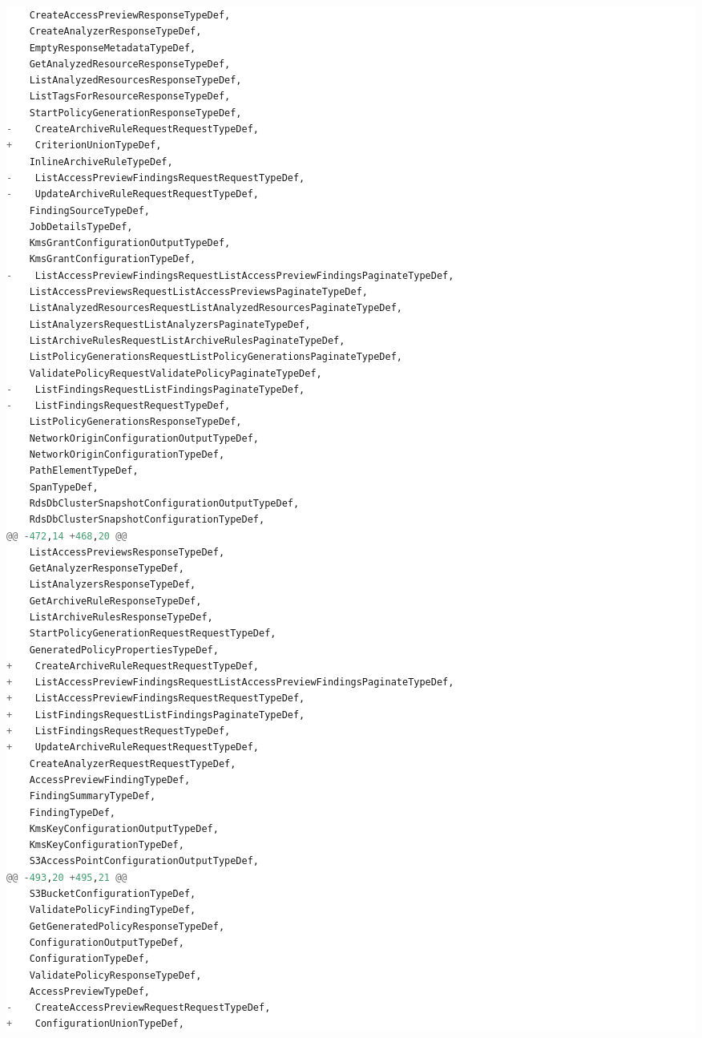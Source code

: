  ```python
     CreateAccessPreviewResponseTypeDef,
     CreateAnalyzerResponseTypeDef,
     EmptyResponseMetadataTypeDef,
     GetAnalyzedResourceResponseTypeDef,
     ListAnalyzedResourcesResponseTypeDef,
     ListTagsForResourceResponseTypeDef,
     StartPolicyGenerationResponseTypeDef,
-    CreateArchiveRuleRequestRequestTypeDef,
+    CriterionUnionTypeDef,
     InlineArchiveRuleTypeDef,
-    ListAccessPreviewFindingsRequestRequestTypeDef,
-    UpdateArchiveRuleRequestRequestTypeDef,
     FindingSourceTypeDef,
     JobDetailsTypeDef,
     KmsGrantConfigurationOutputTypeDef,
     KmsGrantConfigurationTypeDef,
-    ListAccessPreviewFindingsRequestListAccessPreviewFindingsPaginateTypeDef,
     ListAccessPreviewsRequestListAccessPreviewsPaginateTypeDef,
     ListAnalyzedResourcesRequestListAnalyzedResourcesPaginateTypeDef,
     ListAnalyzersRequestListAnalyzersPaginateTypeDef,
     ListArchiveRulesRequestListArchiveRulesPaginateTypeDef,
     ListPolicyGenerationsRequestListPolicyGenerationsPaginateTypeDef,
     ValidatePolicyRequestValidatePolicyPaginateTypeDef,
-    ListFindingsRequestListFindingsPaginateTypeDef,
-    ListFindingsRequestRequestTypeDef,
     ListPolicyGenerationsResponseTypeDef,
     NetworkOriginConfigurationOutputTypeDef,
     NetworkOriginConfigurationTypeDef,
     PathElementTypeDef,
     SpanTypeDef,
     RdsDbClusterSnapshotConfigurationOutputTypeDef,
     RdsDbClusterSnapshotConfigurationTypeDef,
@@ -472,14 +468,20 @@
     ListAccessPreviewsResponseTypeDef,
     GetAnalyzerResponseTypeDef,
     ListAnalyzersResponseTypeDef,
     GetArchiveRuleResponseTypeDef,
     ListArchiveRulesResponseTypeDef,
     StartPolicyGenerationRequestRequestTypeDef,
     GeneratedPolicyPropertiesTypeDef,
+    CreateArchiveRuleRequestRequestTypeDef,
+    ListAccessPreviewFindingsRequestListAccessPreviewFindingsPaginateTypeDef,
+    ListAccessPreviewFindingsRequestRequestTypeDef,
+    ListFindingsRequestListFindingsPaginateTypeDef,
+    ListFindingsRequestRequestTypeDef,
+    UpdateArchiveRuleRequestRequestTypeDef,
     CreateAnalyzerRequestRequestTypeDef,
     AccessPreviewFindingTypeDef,
     FindingSummaryTypeDef,
     FindingTypeDef,
     KmsKeyConfigurationOutputTypeDef,
     KmsKeyConfigurationTypeDef,
     S3AccessPointConfigurationOutputTypeDef,
@@ -493,20 +495,21 @@
     S3BucketConfigurationTypeDef,
     ValidatePolicyFindingTypeDef,
     GetGeneratedPolicyResponseTypeDef,
     ConfigurationOutputTypeDef,
     ConfigurationTypeDef,
     ValidatePolicyResponseTypeDef,
     AccessPreviewTypeDef,
-    CreateAccessPreviewRequestRequestTypeDef,
+    ConfigurationUnionTypeDef,
 ```